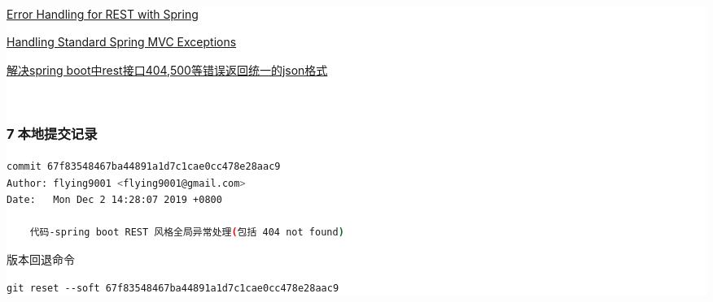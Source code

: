 [Error Handling for REST with Spring](https://www.baeldung.com/exception-handling-for-rest-with-spring "https://www.baeldung.com/exception-handling-for-rest-with-spring")  

[Handling Standard Spring MVC Exceptions](https://docs.spring.io/spring/docs/3.2.x/spring-framework-reference/html/mvc.html#mvc-ann-rest-spring-mvc-exceptions "https://docs.spring.io/spring/docs/3.2.x/spring-framework-reference/html/mvc.html#mvc-ann-rest-spring-mvc-exceptions")  

[解决spring boot中rest接口404,500等错误返回统一的json格式](https://blog.csdn.net/gebitan505/article/details/70158870 "https://blog.csdn.net/gebitan505/article/details/70158870")  

​    

### 7 本地提交记录  

```bash
commit 67f83548467ba44891a1d7c1cae0cc478e28aac9
Author: flying9001 <flying9001@gmail.com>
Date:   Mon Dec 2 14:28:07 2019 +0800

    代码-spring boot REST 风格全局异常处理(包括 404 not found)
```

版本回退命令  

```
git reset --soft 67f83548467ba44891a1d7c1cae0cc478e28aac9
```

